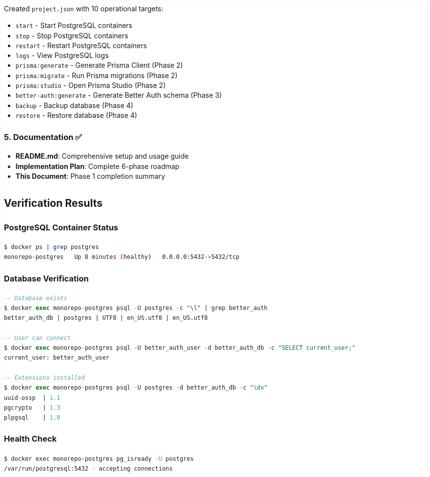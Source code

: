 Created `project.json` with 10 operational targets:

- `start` - Start PostgreSQL containers
- `stop` - Stop PostgreSQL containers
- `restart` - Restart PostgreSQL containers
- `logs` - View PostgreSQL logs
- `prisma:generate` - Generate Prisma Client (Phase 2)
- `prisma:migrate` - Run Prisma migrations (Phase 2)
- `prisma:studio` - Open Prisma Studio (Phase 2)
- `better-auth:generate` - Generate Better Auth schema (Phase 3)
- `backup` - Backup database (Phase 4)
- `restore` - Restore database (Phase 4)

### 5. Documentation ✅

- **README.md**: Comprehensive setup and usage guide
- **Implementation Plan**: Complete 6-phase roadmap
- **This Document**: Phase 1 completion summary

## Verification Results

### PostgreSQL Container Status

```bash
$ docker ps | grep postgres
monorepo-postgres   Up 8 minutes (healthy)   0.0.0.0:5432->5432/tcp
```

### Database Verification

```sql
-- Database exists
$ docker exec monorepo-postgres psql -U postgres -c "\l" | grep better_auth
better_auth_db | postgres | UTF8 | en_US.utf8 | en_US.utf8

-- User can connect
$ docker exec monorepo-postgres psql -U better_auth_user -d better_auth_db -c "SELECT current_user;"
current_user: better_auth_user

-- Extensions installed
$ docker exec monorepo-postgres psql -U postgres -d better_auth_db -c "\dx"
uuid-ossp  | 1.1
pgcrypto   | 1.3
plpgsql    | 1.0
```

### Health Check

```bash
$ docker exec monorepo-postgres pg_isready -U postgres
/var/run/postgresql:5432 - accepting connections
```
